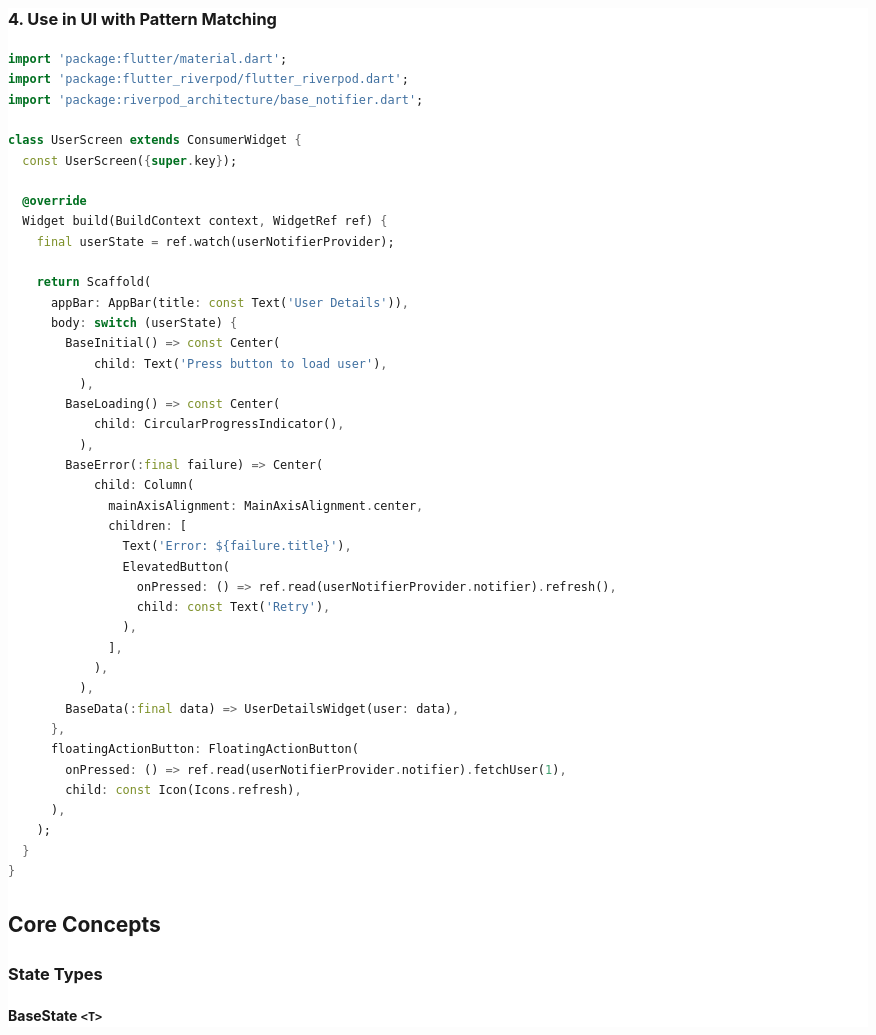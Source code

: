 ### 4. Use in UI with Pattern Matching

```dart
import 'package:flutter/material.dart';
import 'package:flutter_riverpod/flutter_riverpod.dart';
import 'package:riverpod_architecture/base_notifier.dart';

class UserScreen extends ConsumerWidget {
  const UserScreen({super.key});

  @override
  Widget build(BuildContext context, WidgetRef ref) {
    final userState = ref.watch(userNotifierProvider);

    return Scaffold(
      appBar: AppBar(title: const Text('User Details')),
      body: switch (userState) {
        BaseInitial() => const Center(
            child: Text('Press button to load user'),
          ),
        BaseLoading() => const Center(
            child: CircularProgressIndicator(),
          ),
        BaseError(:final failure) => Center(
            child: Column(
              mainAxisAlignment: MainAxisAlignment.center,
              children: [
                Text('Error: ${failure.title}'),
                ElevatedButton(
                  onPressed: () => ref.read(userNotifierProvider.notifier).refresh(),
                  child: const Text('Retry'),
                ),
              ],
            ),
          ),
        BaseData(:final data) => UserDetailsWidget(user: data),
      },
      floatingActionButton: FloatingActionButton(
        onPressed: () => ref.read(userNotifierProvider.notifier).fetchUser(1),
        child: const Icon(Icons.refresh),
      ),
    );
  }
}
```

## Core Concepts

### State Types

#### BaseState `<T>`
